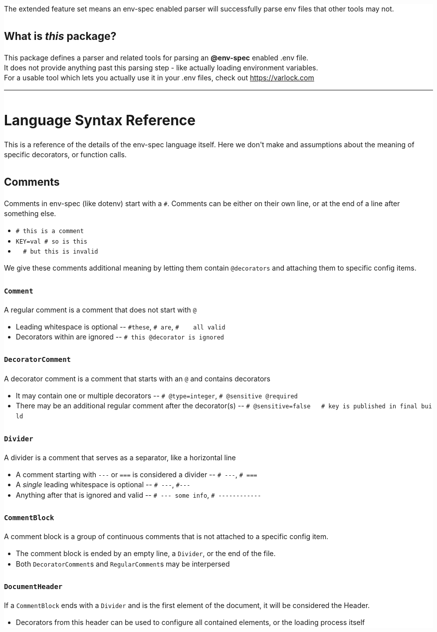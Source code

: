 The extended feature set means an env-spec enabled parser will successfully parse env files that other tools may not.


## What is _this_ package?
This package defines a parser and related tools for parsing an **@env-spec** enabled .env file.  
It does not provide anything past this parsing step - like actually loading environment variables.  
For a usable tool which lets you actually use it in your .env files, check out https://varlock.com  


-----

# Language Syntax Reference

This is a reference of the details of the env-spec language itself.
Here we don't make and assumptions about the meaning of specific decorators, or function calls.

## Comments

Comments in env-spec (like dotenv) start with a `#`. Comments can be either on their own line, or at the end of a line after something else.
- `# this is a comment`
- `KEY=val # so is this`
- `  # but this is invalid` 

We give these comments additional meaning by letting them contain `@decorators` and attaching them to specific config items.

### `Comment`
A regular comment is a comment that does not start with `@`
- Leading whitespace is optional -- `#these`, `# are`, `#    all valid `
- Decorators within are ignored -- `# this @decorator is ignored`

### `DecoratorComment`
A decorator comment is a comment that starts with an `@` and contains decorators
- It may contain one or multiple decorators -- `# @type=integer`, `# @sensitive @required`
- There may be an additional regular comment after the decorator(s) -- `# @sensitive=false   # key is published in final build`

### `Divider`
A divider is a comment that serves as a separator, like a horizontal line
- A comment starting with `---` or `===` is considered a divider -- `# ---`, `# ===`
- A _single_ leading whitespace is optional -- `# ---`, `#---`
- Anything after that is ignored and valid -- `# --- some info`, `# ------------`

### `CommentBlock`
A comment block is a group of continuous comments that is not attached to a specific config item.
- The comment block is ended by an empty line, a `Divider`, or the end of the file.
- Both `DecoratorComment`s and `RegularComment`s may be interpersed

### `DocumentHeader`
If a `CommentBlock` ends with a `Divider` and is the first element of the document, it will be considered the Header.
- Decorators from this header can be used to configure all contained elements, or the loading process itself
